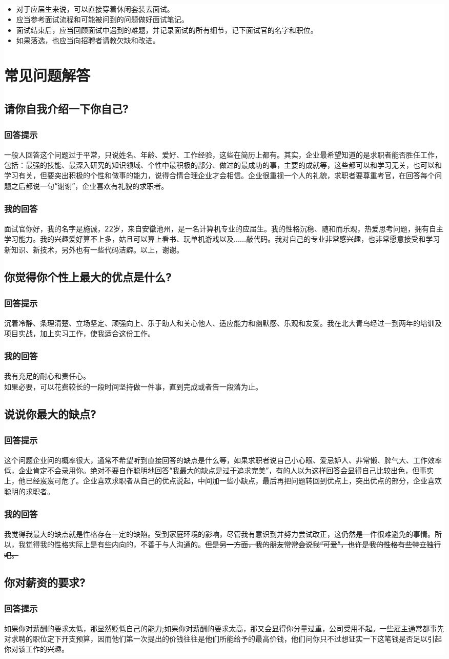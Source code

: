 * 对于应届生来说，可以直接穿着休闲套装去面试。
* 应当参考面试流程和可能被问到的问题做好面试笔记。
* 面试结束后，应当回顾面试中遇到的难题，并记录面试的所有细节，记下面试官的名字和职位。
* 如果落选，也应当向招聘者请教欠缺和改进。

# 常见问题解答

## 请你自我介绍一下你自己?

### 回答提示

一般人回答这个问题过于平常，只说姓名、年龄、爱好、工作经验，这些在简历上都有。其实，企业最希望知道的是求职者能否胜任工作，包括：最强的技能、最深入研究的知识领域、个性中最积极的部分、做过的最成功的事，主要的成就等，这些都可以和学习无关，也可以和学习有关，但要突出积极的个性和做事的能力，说得合情合理企业才会相信。企业很重视一个人的礼貌，求职者要尊重考官，在回答每个问题之后都说一句“谢谢”，企业喜欢有礼貌的求职者。

### 我的回答

面试官你好，我的名字是施诚，22岁，来自安徽池州，是一名计算机专业的应届生。我的性格沉稳、随和而乐观，热爱思考问题，拥有自主学习能力。我的兴趣爱好算不上多，姑且可以算上看书、玩单机游戏以及……敲代码。我对自己的专业非常感兴趣，也非常愿意接受和学习新知识、新技术，另外也有一些代码洁癖。以上，谢谢。


## 你觉得你个性上最大的优点是什么?

### 回答提示

沉着冷静、条理清楚、立场坚定、顽强向上、乐于助人和关心他人、适应能力和幽默感、乐观和友爱。我在北大青鸟经过一到两年的培训及项目实战，加上实习工作，使我适合这份工作。

### 我的回答

我有充足的耐心和责任心。  
如果必要，可以花费较长的一段时间坚持做一件事，直到完成或者告一段落为止。

## 说说你最大的缺点?

### 回答提示

这个问题企业问的概率很大，通常不希望听到直接回答的缺点是什么等，如果求职者说自己小心眼、爱忌妒人、非常懒、脾气大、工作效率低，企业肯定不会录用你。绝对不要自作聪明地回答“我最大的缺点是过于追求完美”，有的人以为这样回答会显得自己比较出色，但事实上，他已经岌岌可危了。企业喜欢求职者从自己的优点说起，中间加一些小缺点，最后再把问题转回到优点上，突出优点的部分，企业喜欢聪明的求职者。


### 我的回答

我觉得我最大的缺点就是性格存在一定的缺陷。受到家庭环境的影响，尽管我有意识到并努力尝试改正，这仍然是一件很难避免的事情。所以，我觉得我的性格实际上是有些内向的，不善于与人沟通的。~~但是另一方面，我的朋友常常会说我“可爱”，也许是我的性格有些特立独行吧。~~

## 你对薪资的要求?

### 回答提示

如果你对薪酬的要求太低，那显然贬低自己的能力;如果你对薪酬的要求太高，那又会显得你分量过重，公司受用不起。一些雇主通常都事先对求聘的职位定下开支预算，因而他们第一次提出的价钱往往是他们所能给予的最高价钱，他们问你只不过想证实一下这笔钱是否足以引起你对该工作的兴趣。
